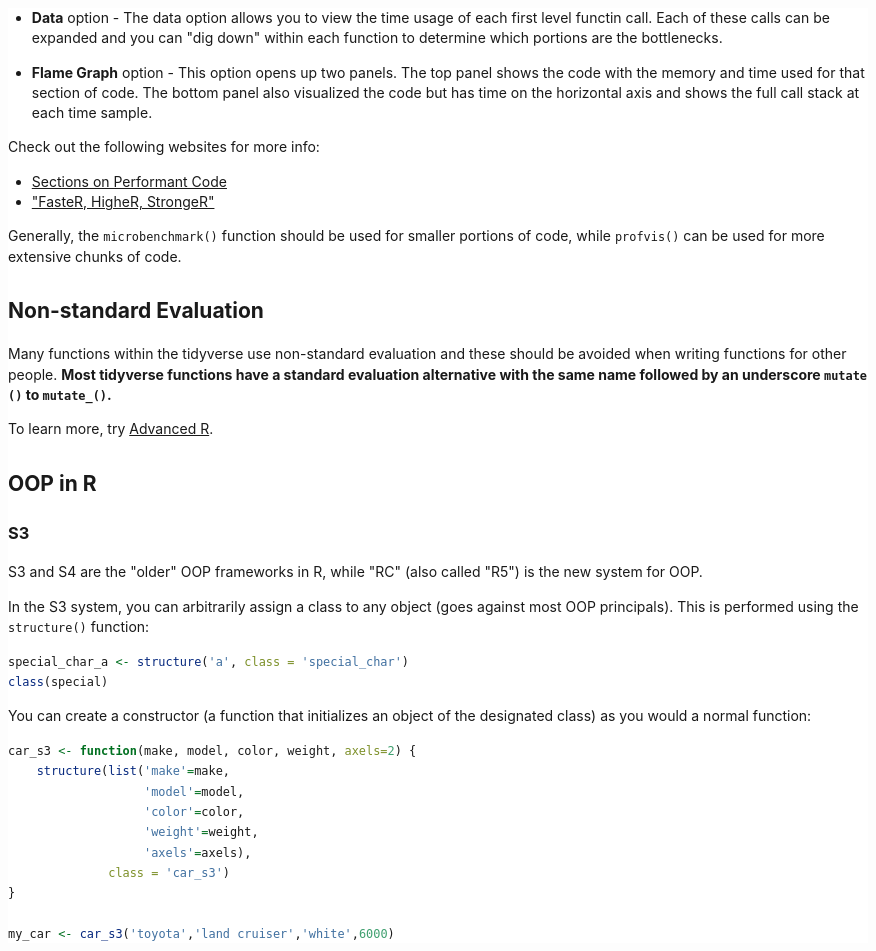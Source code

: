 * **Data** option - The data option allows you to view the time usage of each
first level functin call. Each of these calls can be expanded and you can "dig
down" within each function to determine which portions are the bottlenecks.

* **Flame Graph** option - This option opens up two panels. The top panel shows
the code with the memory and time used for that section of code. The bottom panel
also visualized the code but has time on the horizontal axis and shows the full
call stack at each time sample.

Check out the following websites for more info:

* [Sections on Performant Code](http://adv-r.had.co.nz/Performance.html)
* ["FasteR, HigheR, StrongeR"](https://www.noamross.net/archives/2013-04-25-faster-talk/)

Generally, the `microbenchmark()` function should be used for smaller portions
of code, while `profvis()` can be used for more extensive chunks of code.

## Non-standard Evaluation

Many functions within the tidyverse use non-standard evaluation and these should
be avoided when writing functions for other people. **Most tidyverse functions
have a standard evaluation alternative with the same name followed by an
underscore `mutate()` to `mutate_()`.**

To learn more, try [Advanced R](http://adv-r.had.co.nz/Computing-on-the-language.html).

## OOP in R

### S3

S3 and S4 are the "older" OOP frameworks in R, while "RC" (also called "R5") 
is the new system for OOP.

In the S3 system, you can arbitrarily assign a class to any object (goes against
most OOP principals). This is performed using the `structure()` function:

```R
special_char_a <- structure('a', class = 'special_char')
class(special)
```

You can create a constructor (a function that initializes an object of the
designated class) as you would a normal function:

```R
car_s3 <- function(make, model, color, weight, axels=2) {
	structure(list('make'=make,
				   'model'=model,
				   'color'=color,
				   'weight'=weight,
				   'axels'=axels),
			  class = 'car_s3')
}

my_car <- car_s3('toyota','land cruiser','white',6000)
```
